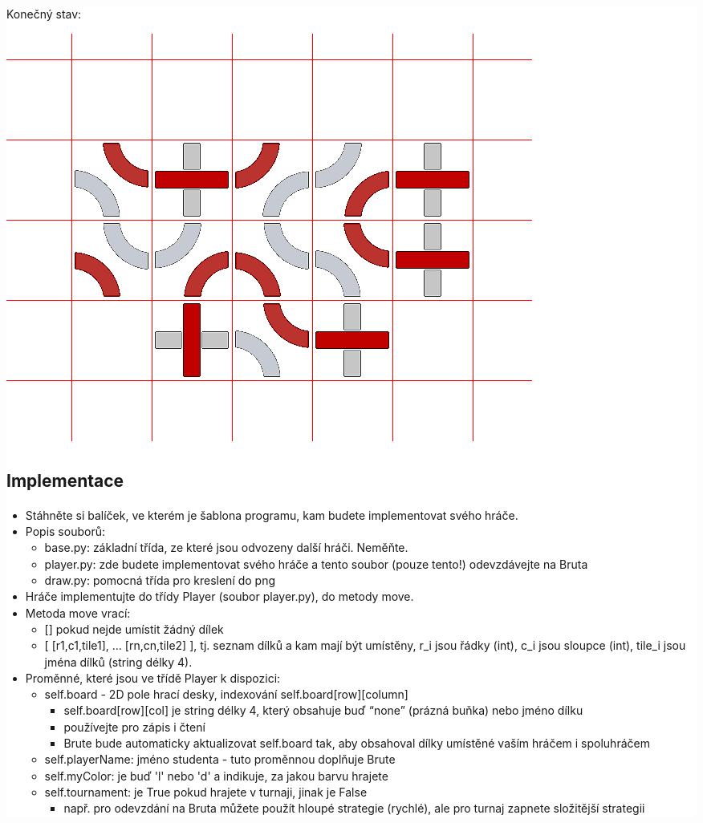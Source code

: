Konečný stav:

![image info](imgs/img_12.png)



## Implementace
- Stáhněte si balíček, ve kterém je šablona programu, kam budete implementovat svého hráče.
- Popis souborů:
  - base.py: základní třída, ze které jsou odvozeny další hráči. Neměňte.
  - player.py: zde budete implementovat svého hráče a tento soubor (pouze tento!) odevzdávejte na Bruta
  - draw.py: pomocná třída pro kreslení do png
- Hráče implementujte do třídy Player (soubor player.py), do metody move.
- Metoda move vrací:
  - [] pokud nejde umístit žádný dílek
  - [ [r1,c1,tile1], … [rn,cn,tile2] ], tj. seznam dílků a kam mají být umístěny, r_i jsou řádky (int), c_i jsou sloupce (int), tile_i jsou jména dílků (string délky 4).
- Proměnné, které jsou ve třídě Player k dispozici:
  - self.board - 2D pole hrací desky, indexování self.board[row][column]
    - self.board[row][col] je string délky 4, který obsahuje buď “none” (prázná buňka) nebo jméno dílku
    - používejte pro zápis i čtení
    - Brute bude automaticky aktualizovat self.board tak, aby obsahoval dílky umístěné vaším hráčem i spoluhráčem
  - self.playerName: jméno studenta - tuto proměnnou doplňuje Brute
  - self.myColor: je buď 'l' nebo 'd' a indikuje, za jakou barvu hrajete
  - self.tournament: je True pokud hrajete v turnaji, jinak je False
    - např. pro odevzdání na Bruta můžete použít hloupé strategie (rychlé), ale pro turnaj zapnete složitější strategii
